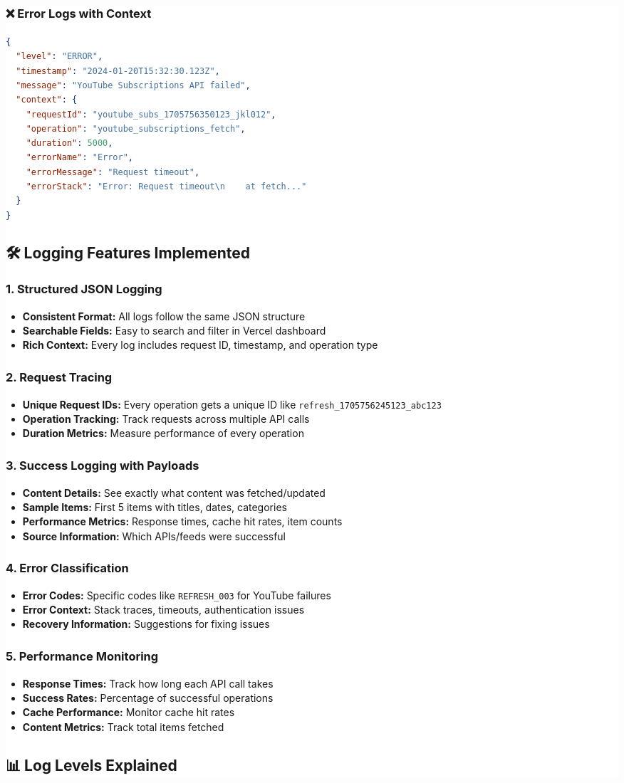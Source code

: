 ### ❌ **Error Logs with Context**

```json
{
  "level": "ERROR",
  "timestamp": "2024-01-20T15:32:30.123Z",
  "message": "YouTube Subscriptions API failed",
  "context": {
    "requestId": "youtube_subs_1705756350123_jkl012",
    "operation": "youtube_subscriptions_fetch",
    "duration": 5000,
    "errorName": "Error",
    "errorMessage": "Request timeout",
    "errorStack": "Error: Request timeout\n    at fetch..."
  }
}
```

## 🛠 **Logging Features Implemented**

### 1. **Structured JSON Logging**
- **Consistent Format:** All logs follow the same JSON structure
- **Searchable Fields:** Easy to search and filter in Vercel dashboard
- **Rich Context:** Every log includes request ID, timestamp, and operation type

### 2. **Request Tracing**
- **Unique Request IDs:** Every operation gets a unique ID like `refresh_1705756245123_abc123`
- **Operation Tracking:** Track requests across multiple API calls
- **Duration Metrics:** Measure performance of every operation

### 3. **Success Logging with Payloads**
- **Content Details:** See exactly what content was fetched/updated
- **Sample Items:** First 5 items with titles, dates, categories
- **Performance Metrics:** Response times, cache hit rates, item counts
- **Source Information:** Which APIs/feeds were successful

### 4. **Error Classification**
- **Error Codes:** Specific codes like `REFRESH_003` for YouTube failures
- **Error Context:** Stack traces, timeouts, authentication issues
- **Recovery Information:** Suggestions for fixing issues

### 5. **Performance Monitoring**
- **Response Times:** Track how long each API call takes
- **Success Rates:** Percentage of successful operations
- **Cache Performance:** Monitor cache hit rates
- **Content Metrics:** Track total items fetched

## 📊 **Log Levels Explained**
